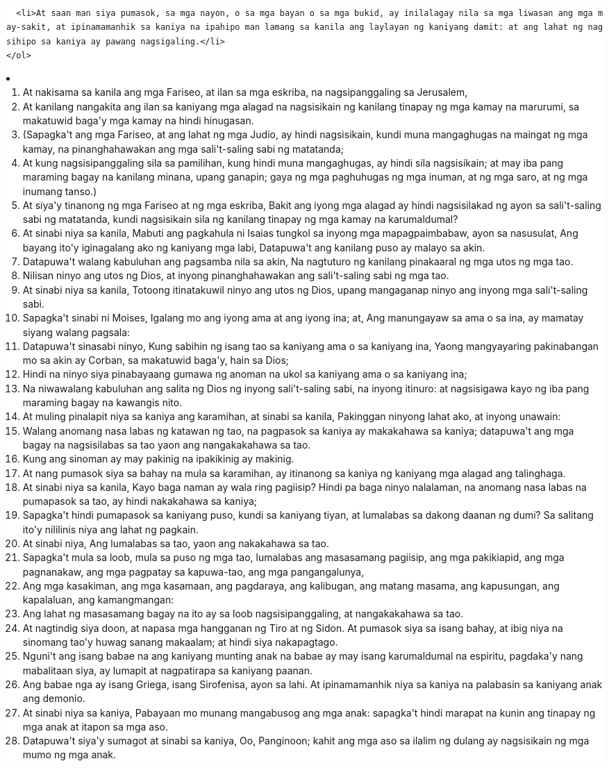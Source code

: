       <li>At saan man siya pumasok, sa mga nayon, o sa mga bayan o sa mga bukid, ay inilalagay nila sa mga liwasan ang mga may-sakit, at ipinamamanhik sa kaniya na ipahipo man lamang sa kanila ang laylayan ng kaniyang damit: at ang lahat ng nagsihipo sa kaniya ay pawang nagsigaling.</li>
    </ol>
  </li>
  <li>
    <ol>
      <li>At nakisama sa kanila ang mga Fariseo, at ilan sa mga eskriba, na nagsipanggaling sa Jerusalem,</li>
      <li>At kanilang nangakita ang ilan sa kaniyang mga alagad na nagsisikain ng kanilang tinapay ng mga kamay na marurumi, sa makatuwid baga'y mga kamay na hindi hinugasan.</li>
      <li>(Sapagka't ang mga Fariseo, at ang lahat ng mga Judio, ay hindi nagsisikain, kundi muna mangaghugas na maingat ng mga kamay, na pinanghahawakan ang mga sali't-saling sabi ng matatanda;</li>
      <li>At kung nagsisipanggaling sila sa pamilihan, kung hindi muna mangaghugas, ay hindi sila nagsisikain; at may iba pang maraming bagay na kanilang minana, upang ganapin; gaya ng mga paghuhugas ng mga inuman, at ng mga saro, at ng mga inumang tanso.)</li>
      <li>At siya'y tinanong ng mga Fariseo at ng mga eskriba, Bakit ang iyong mga alagad ay hindi nagsisilakad ng ayon sa sali't-saling sabi ng matatanda, kundi nagsisikain sila ng kanilang tinapay ng mga kamay na karumaldumal?</li>
      <li>At sinabi niya sa kanila, Mabuti ang pagkahula ni Isaias tungkol sa inyong mga mapagpaimbabaw, ayon sa nasusulat, Ang bayang ito'y iginagalang ako ng kaniyang mga labi, Datapuwa't ang kanilang puso ay malayo sa akin.</li>
      <li>Datapuwa't walang kabuluhan ang pagsamba nila sa akin, Na nagtuturo ng kanilang pinakaaral ng mga utos ng mga tao.</li>
      <li>Nilisan ninyo ang utos ng Dios, at inyong pinanghahawakan ang sali't-saling sabi ng mga tao.</li>
      <li>At sinabi niya sa kanila, Totoong itinatakuwil ninyo ang utos ng Dios, upang mangaganap ninyo ang inyong mga sali't-saling sabi.</li>
      <li>Sapagka't sinabi ni Moises, Igalang mo ang iyong ama at ang iyong ina; at, Ang manungayaw sa ama o sa ina, ay mamatay siyang walang pagsala:</li>
      <li>Datapuwa't sinasabi ninyo, Kung sabihin ng isang tao sa kaniyang ama o sa kaniyang ina, Yaong mangyayaring pakinabangan mo sa akin ay Corban, sa makatuwid baga'y, hain sa Dios;</li>
      <li>Hindi na ninyo siya pinabayaang gumawa ng anoman na ukol sa kaniyang ama o sa kaniyang ina;</li>
      <li>Na niwawalang kabuluhan ang salita ng Dios ng inyong sali't-saling sabi, na inyong itinuro: at nagsisigawa kayo ng iba pang maraming bagay na kawangis nito.</li>
      <li>At muling pinalapit niya sa kaniya ang karamihan, at sinabi sa kanila, Pakinggan ninyong lahat ako, at inyong unawain:</li>
      <li>Walang anomang nasa labas ng katawan ng tao, na pagpasok sa kaniya ay makakahawa sa kaniya; datapuwa't ang mga bagay na nagsisilabas sa tao yaon ang nangakakahawa sa tao.</li>
      <li>Kung ang sinoman ay may pakinig na ipakikinig ay makinig.</li>
      <li>At nang pumasok siya sa bahay na mula sa karamihan, ay itinanong sa kaniya ng kaniyang mga alagad ang talinghaga.</li>
      <li>At sinabi niya sa kanila, Kayo baga naman ay wala ring pagiisip? Hindi pa baga ninyo nalalaman, na anomang nasa labas na pumapasok sa tao, ay hindi nakakahawa sa kaniya;</li>
      <li>Sapagka't hindi pumapasok sa kaniyang puso, kundi sa kaniyang tiyan, at lumalabas sa dakong daanan ng dumi? Sa salitang ito'y nililinis niya ang lahat ng pagkain.</li>
      <li>At sinabi niya, Ang lumalabas sa tao, yaon ang nakakahawa sa tao.</li>
      <li>Sapagka't mula sa loob, mula sa puso ng mga tao, lumalabas ang masasamang pagiisip, ang mga pakikiapid, ang mga pagnanakaw, ang mga pagpatay sa kapuwa-tao, ang mga pangangalunya,</li>
      <li>Ang mga kasakiman, ang mga kasamaan, ang pagdaraya, ang kalibugan, ang matang masama, ang kapusungan, ang kapalaluan, ang kamangmangan:</li>
      <li>Ang lahat ng masasamang bagay na ito ay sa loob nagsisipanggaling, at nangakakahawa sa tao.</li>
      <li>At nagtindig siya doon, at napasa mga hangganan ng Tiro at ng Sidon. At pumasok siya sa isang bahay, at ibig niya na sinomang tao'y huwag sanang makaalam; at hindi siya nakapagtago.</li>
      <li>Nguni't ang isang babae na ang kaniyang munting anak na babae ay may isang karumaldumal na espiritu, pagdaka'y nang mabalitaan siya, ay lumapit at nagpatirapa sa kaniyang paanan.</li>
      <li>Ang babae nga ay isang Griega, isang Sirofenisa, ayon sa lahi. At ipinamamanhik niya sa kaniya na palabasin sa kaniyang anak ang demonio.</li>
      <li>At sinabi niya sa kaniya, Pabayaan mo munang mangabusog ang mga anak: sapagka't hindi marapat na kunin ang tinapay ng mga anak at itapon sa mga aso.</li>
      <li>Datapuwa't siya'y sumagot at sinabi sa kaniya, Oo, Panginoon; kahit ang mga aso sa ilalim ng dulang ay nagsisikain ng mga mumo ng mga anak.</li>